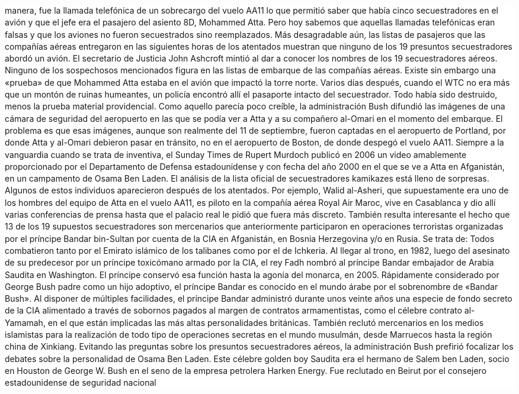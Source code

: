 manera, fue la llamada telefónica de un sobrecargo del vuelo AA11 lo que
permitió saber que había cinco secuestradores en el avión y que el jefe era
el pasajero del asiento 8D, Mohammed Atta.
Pero hoy sabemos que aquellas llamadas telefónicas eran falsas y que los
aviones no fueron secuestrados sino reemplazados.
Más desagradable aún, las
listas de pasajeros que las compañías aéreas entregaron en las siguientes
horas de los atentados muestran que ninguno de los 19 presuntos
secuestradores abordó un avión.
El secretario de Justicia John Ashcroft
mintió al dar a conocer los nombres
de los 19 secuestradores aéreos. Ninguno de los sospechosos mencionados
figura en las listas de embarque de las compañías aéreas.
Existe sin embargo una «prueba» de que Mohammed Atta estaba en el avión que
impactó la torre norte. Varios días después, cuando el WTC no era más que un
montón de ruinas humeantes, un policía encontró allí el pasaporte intacto
del secuestrador. Todo había sido destruido, menos la prueba material
providencial.
Como aquello parecía poco creíble, la administración Bush difundió las
imágenes de una cámara de seguridad del aeropuerto en las que se podía ver a
Atta y a su compañero al-Omari en el momento del embarque. El problema es
que esas imágenes, aunque son realmente del 11 de septiembre, fueron
captadas en el aeropuerto de Portland, por donde Atta y al-Omari debieron
pasar en tránsito, no en el aeropuerto de Boston, de donde despegó el vuelo
AA11.
Siempre a la vanguardia cuando se trata de inventiva, el Sunday Times de
Rupert Murdoch publicó en 2006 un video amablemente proporcionado por el
Departamento de Defensa estadounidense y con fecha del año 2000 en el que se
ve a Atta en Afganistán, en un campamento de Osama Ben Laden.
El análisis de la lista oficial de secuestradores kamikazes está lleno de
sorpresas. Algunos de estos individuos aparecieron después de los atentados.
Por ejemplo, Walid al-Asheri, que supuestamente era uno de los hombres del
equipo de Atta en el vuelo AA11, es piloto en la compañía aérea Royal Air
Maroc, vive en Casablanca y dio allí varias conferencias de prensa hasta que
el palacio real le pidió que fuera más discreto.
También resulta interesante el hecho que 13 de los 19 supuestos
secuestradores son mercenarios que anteriormente participaron en operaciones
terroristas organizadas por el príncipe Bandar bin-Sultan por cuenta de la
CIA en Afganistán, en Bosnia Herzegovina y/o en Rusia.
Se trata de:
Todos combatieron tanto por el Emirato
islámico de los talibanes como por el de Ichkeria.
Al llegar al trono, en 1982, luego del asesinato de su predecesor por un
príncipe toxicómano armado por la CIA, el rey Fadh nombró al príncipe Bandar
embajador de Arabia Saudita en Washington. El príncipe conservó esa función
hasta la agonía del monarca, en 2005.
Rápidamente considerado por George
Bush padre como un hijo adoptivo, el príncipe Bandar es conocido en el mundo
árabe por el sobrenombre de «Bandar Bush». Al disponer de múltiples
facilidades, el príncipe Bandar administró durante unos veinte años una
especie de fondo secreto de la CIA alimentado a través de sobornos pagados
al margen de contratos armamentistas, como el célebre contrato al-Yamamah,
en el que están implicadas las más altas personalidades británicas.
También
reclutó mercenarios en los medios islamistas para la realización de todo
tipo de operaciones secretas en el mundo musulmán, desde Marruecos hasta la
región china de Xinkiang.
Evitando las preguntas sobre los presuntos secuestradores aéreos, la
administración Bush prefirió focalizar los debates sobre la personalidad de
Osama Ben Laden. Este célebre golden boy Saudita era el hermano de Salem ben
Laden, socio en Houston de George W. Bush en el seno de la empresa petrolera
Harken Energy.
Fue reclutado en Beirut por el consejero estadounidense de
seguridad nacional